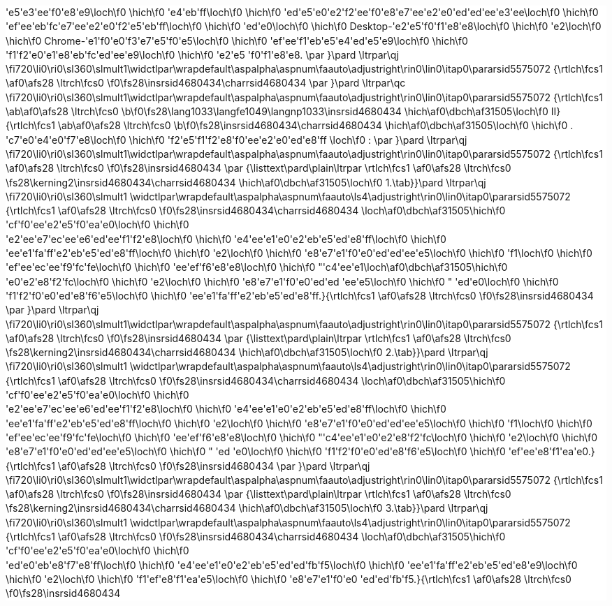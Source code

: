 \'e5\'e3\'ee\'f0\'e8\'e9\loch\f0 \hich\f0  \'e4\'eb\'ff\loch\f0 \hich\f0  \'ed\'e5\'e0\'e2\'f2\'ee\'f0\'e8\'e7\'ee\'e2\'e0\'ed\'ed\'ee\'e3\'ee\loch\f0 \hich\f0  \'ef\'ee\'eb\'fc\'e7\'ee\'e2\'e0\'f2\'e5\'eb\'ff\loch\f0 \hich\f0  \'ed\'e0\loch\f0 \hich\f0 
 Desktop-\'e2\'e5\'f0\'f1\'e8\'e8\loch\f0 \hich\f0  \'e2\loch\f0 \hich\f0  Chrome-\'e1\'f0\'e0\'f3\'e7\'e5\'f0\'e5\loch\f0 \hich\f0  \'ef\'ee\'f1\'eb\'e5\'e4\'ed\'e5\'e9\loch\f0 \hich\f0  \'f1\'f2\'e0\'e1\'e8\'eb\'fc\'ed\'ee\'e9\loch\f0 \hich\f0  \'e2\'e5
\'f0\'f1\'e8\'e8.
\par }\pard \ltrpar\qj \fi720\li0\ri0\sl360\slmult1\widctlpar\wrapdefault\aspalpha\aspnum\faauto\adjustright\rin0\lin0\itap0\pararsid5575072 {\rtlch\fcs1 \af0\afs28 \ltrch\fcs0 \f0\fs28\insrsid4680434\charrsid4680434 
\par }\pard \ltrpar\qc \fi720\li0\ri0\sl360\slmult1\widctlpar\wrapdefault\aspalpha\aspnum\faauto\adjustright\rin0\lin0\itap0\pararsid5575072 {\rtlch\fcs1 \ab\af0\afs28 \ltrch\fcs0 \b\f0\fs28\lang1033\langfe1049\langnp1033\insrsid4680434 
\hich\af0\dbch\af31505\loch\f0 II}{\rtlch\fcs1 \ab\af0\afs28 \ltrch\fcs0 \b\f0\fs28\insrsid4680434\charrsid4680434 \hich\af0\dbch\af31505\loch\f0 \hich\f0 . \'c7\'e0\'e4\'e0\'f7\'e8\loch\f0 \hich\f0  \'f2\'e5\'f1\'f2\'e8\'f0\'ee\'e2\'e0\'ed\'e8\'ff
\loch\f0 :
\par }\pard \ltrpar\qj \fi720\li0\ri0\sl360\slmult1\widctlpar\wrapdefault\aspalpha\aspnum\faauto\adjustright\rin0\lin0\itap0\pararsid5575072 {\rtlch\fcs1 \af0\afs28 \ltrch\fcs0 \f0\fs28\insrsid4680434 
\par {\listtext\pard\plain\ltrpar \rtlch\fcs1 \af0\afs28 \ltrch\fcs0 \fs28\kerning2\insrsid4680434\charrsid4680434 \hich\af0\dbch\af31505\loch\f0 1.\tab}}\pard \ltrpar\qj \fi720\li0\ri0\sl360\slmult1
\widctlpar\wrapdefault\aspalpha\aspnum\faauto\ls4\adjustright\rin0\lin0\itap0\pararsid5575072 {\rtlch\fcs1 \af0\afs28 \ltrch\fcs0 \f0\fs28\insrsid4680434\charrsid4680434 \loch\af0\dbch\af31505\hich\f0 \'cf\'f0\'ee\'e2\'e5\'f0\'ea\'e0\loch\f0 \hich\f0  
\'e2\'ee\'e7\'ec\'ee\'e6\'ed\'ee\'f1\'f2\'e8\loch\f0 \hich\f0  \'e4\'ee\'e1\'e0\'e2\'eb\'e5\'ed\'e8\'ff\loch\f0 \hich\f0  \'ee\'e1\'fa\'ff\'e2\'eb\'e5\'ed\'e8\'ff\loch\f0 \hich\f0  \'e2\loch\f0 \hich\f0  \'e8\'e7\'e1\'f0\'e0\'ed\'ed\'ee\'e5\loch\f0 
\hich\f0  \'f1\loch\f0 \hich\f0  \'ef\'ee\'ec\'ee\'f9\'fc\'fe\loch\f0 \hich\f0  \'ee\'ef\'f6\'e8\'e8\loch\f0 \hich\f0  "\'c4\'ee\'e1\loch\af0\dbch\af31505\hich\f0 \'e0\'e2\'e8\'f2\'fc\loch\f0 \hich\f0  \'e2\loch\f0 \hich\f0  \'e8\'e7\'e1\'f0\'e0\'ed\'ed
\'ee\'e5\loch\f0 \hich\f0 " \'ed\'e0\loch\f0 \hich\f0  \'f1\'f2\'f0\'e0\'ed\'e8\'f6\'e5\loch\f0 \hich\f0  \'ee\'e1\'fa\'ff\'e2\'eb\'e5\'ed\'e8\'ff.}{\rtlch\fcs1 \af0\afs28 \ltrch\fcs0 \f0\fs28\insrsid4680434 
\par }\pard \ltrpar\qj \fi720\li0\ri0\sl360\slmult1\widctlpar\wrapdefault\aspalpha\aspnum\faauto\adjustright\rin0\lin0\itap0\pararsid5575072 {\rtlch\fcs1 \af0\afs28 \ltrch\fcs0 \f0\fs28\insrsid4680434 
\par {\listtext\pard\plain\ltrpar \rtlch\fcs1 \af0\afs28 \ltrch\fcs0 \fs28\kerning2\insrsid4680434\charrsid4680434 \hich\af0\dbch\af31505\loch\f0 2.\tab}}\pard \ltrpar\qj \fi720\li0\ri0\sl360\slmult1
\widctlpar\wrapdefault\aspalpha\aspnum\faauto\ls4\adjustright\rin0\lin0\itap0\pararsid5575072 {\rtlch\fcs1 \af0\afs28 \ltrch\fcs0 \f0\fs28\insrsid4680434\charrsid4680434 \loch\af0\dbch\af31505\hich\f0 \'cf\'f0\'ee\'e2\'e5\'f0\'ea\'e0\loch\f0 \hich\f0  
\'e2\'ee\'e7\'ec\'ee\'e6\'ed\'ee\'f1\'f2\'e8\loch\f0 \hich\f0  \'e4\'ee\'e1\'e0\'e2\'eb\'e5\'ed\'e8\'ff\loch\f0 \hich\f0  \'ee\'e1\'fa\'ff\'e2\'eb\'e5\'ed\'e8\'ff\loch\f0 \hich\f0  \'e2\loch\f0 \hich\f0  \'e8\'e7\'e1\'f0\'e0\'ed\'ed\'ee\'e5\loch\f0 
\hich\f0  \'f1\loch\f0 \hich\f0  \'ef\'ee\'ec\'ee\'f9\'fc\'fe\loch\f0 \hich\f0  \'ee\'ef\'f6\'e8\'e8\loch\f0 \hich\f0  "\'c4\'ee\'e1\'e0\'e2\'e8\'f2\'fc\loch\f0 \hich\f0  \'e2\loch\f0 \hich\f0  \'e8\'e7\'e1\'f0\'e0\'ed\'ed\'ee\'e5\loch\f0 \hich\f0 " \'ed
\'e0\loch\f0 \hich\f0  \'f1\'f2\'f0\'e0\'ed\'e8\'f6\'e5\loch\f0 \hich\f0  \'ef\'ee\'e8\'f1\'ea\'e0.}{\rtlch\fcs1 \af0\afs28 \ltrch\fcs0 \f0\fs28\insrsid4680434 
\par }\pard \ltrpar\qj \fi720\li0\ri0\sl360\slmult1\widctlpar\wrapdefault\aspalpha\aspnum\faauto\adjustright\rin0\lin0\itap0\pararsid5575072 {\rtlch\fcs1 \af0\afs28 \ltrch\fcs0 \f0\fs28\insrsid4680434 
\par {\listtext\pard\plain\ltrpar \rtlch\fcs1 \af0\afs28 \ltrch\fcs0 \fs28\kerning2\insrsid4680434\charrsid4680434 \hich\af0\dbch\af31505\loch\f0 3.\tab}}\pard \ltrpar\qj \fi720\li0\ri0\sl360\slmult1
\widctlpar\wrapdefault\aspalpha\aspnum\faauto\ls4\adjustright\rin0\lin0\itap0\pararsid5575072 {\rtlch\fcs1 \af0\afs28 \ltrch\fcs0 \f0\fs28\insrsid4680434\charrsid4680434 \loch\af0\dbch\af31505\hich\f0 \'cf\'f0\'ee\'e2\'e5\'f0\'ea\'e0\loch\f0 \hich\f0  
\'ed\'e0\'eb\'e8\'f7\'e8\'ff\loch\f0 \hich\f0  \'e4\'ee\'e1\'e0\'e2\'eb\'e5\'ed\'ed\'fb\'f5\loch\f0 \hich\f0  \'ee\'e1\'fa\'ff\'e2\'eb\'e5\'ed\'e8\'e9\loch\f0 \hich\f0  \'e2\loch\f0 \hich\f0  \'f1\'ef\'e8\'f1\'ea\'e5\loch\f0 \hich\f0  \'e8\'e7\'e1\'f0\'e0
\'ed\'ed\'fb\'f5.}{\rtlch\fcs1 \af0\afs28 \ltrch\fcs0 \f0\fs28\insrsid4680434 